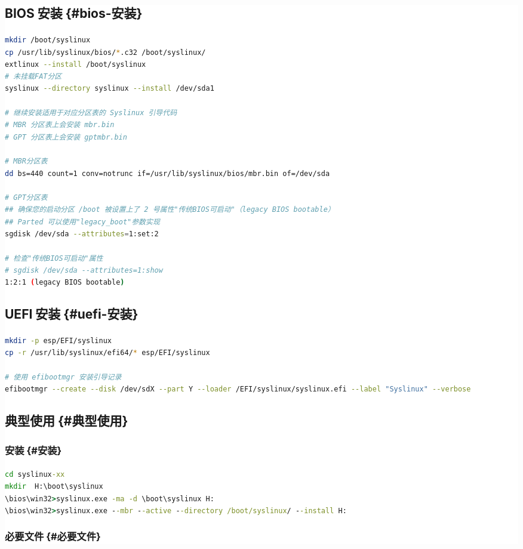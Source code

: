 
## BIOS 安装 {#bios-安装}

```bash
mkdir /boot/syslinux
cp /usr/lib/syslinux/bios/*.c32 /boot/syslinux/
extlinux --install /boot/syslinux
# 未挂载FAT分区
syslinux --directory syslinux --install /dev/sda1

# 继续安装适用于对应分区表的 Syslinux 引导代码
# MBR 分区表上会安装 mbr.bin
# GPT 分区表上会安装 gptmbr.bin

# MBR分区表
dd bs=440 count=1 conv=notrunc if=/usr/lib/syslinux/bios/mbr.bin of=/dev/sda

# GPT分区表
## 确保您的启动分区 /boot 被设置上了 2 号属性"传统BIOS可启动"（legacy BIOS bootable）
## Parted 可以使用"legacy_boot"参数实现
sgdisk /dev/sda --attributes=1:set:2

# 检查"传统BIOS可启动"属性
# sgdisk /dev/sda --attributes=1:show
1:2:1 (legacy BIOS bootable)
```


## UEFI 安装 {#uefi-安装}

```bash
mkdir -p esp/EFI/syslinux
cp -r /usr/lib/syslinux/efi64/* esp/EFI/syslinux

# 使用 efibootmgr 安装引导记录
efibootmgr --create --disk /dev/sdX --part Y --loader /EFI/syslinux/syslinux.efi --label "Syslinux" --verbose
```


## 典型使用 {#典型使用}


### 安装 {#安装}

```bat
cd syslinux-xx
mkdir  H:\boot\syslinux
\bios\win32>syslinux.exe -ma -d \boot\syslinux H:
\bios\win32>syslinux.exe --mbr --active --directory /boot/syslinux/ --install H:
```


### 必要文件 {#必要文件}
